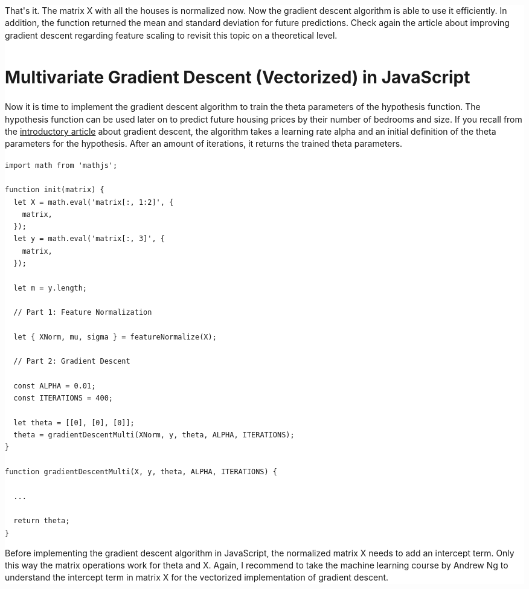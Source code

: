 That's it. The matrix X with all the houses is normalized now. Now the gradient descent algorithm is able to use it efficiently. In addition, the function returned the mean and standard deviation for future predictions. Check again the article about improving gradient descent regarding feature scaling to revisit this topic on a theoretical level.

# Multivariate Gradient Descent (Vectorized) in JavaScript

Now it is time to implement the gradient descent algorithm to train the theta parameters of the hypothesis function. The hypothesis function can be used later on to predict future housing prices by their number of bedrooms and size. If you recall from the [introductory article](/linear-regression-gradient-descent-javascript/) about gradient descent, the algorithm takes a learning rate alpha and an initial definition of the theta parameters for the hypothesis. After an amount of iterations, it returns the trained theta parameters.

```javascript{19,20,22,23,26,27,28,29,30,31}
import math from 'mathjs';

function init(matrix) {
  let X = math.eval('matrix[:, 1:2]', {
    matrix,
  });
  let y = math.eval('matrix[:, 3]', {
    matrix,
  });

  let m = y.length;

  // Part 1: Feature Normalization

  let { XNorm, mu, sigma } = featureNormalize(X);

  // Part 2: Gradient Descent

  const ALPHA = 0.01;
  const ITERATIONS = 400;

  let theta = [[0], [0], [0]];
  theta = gradientDescentMulti(XNorm, y, theta, ALPHA, ITERATIONS);
}

function gradientDescentMulti(X, y, theta, ALPHA, ITERATIONS) {

  ...

  return theta;
}
```

Before implementing the gradient descent algorithm in JavaScript, the normalized matrix X needs to add an intercept term. Only this way the matrix operations work for theta and X. Again, I recommend to take the machine learning course by Andrew Ng to understand the intercept term in matrix X for the vectorized implementation of gradient descent.
